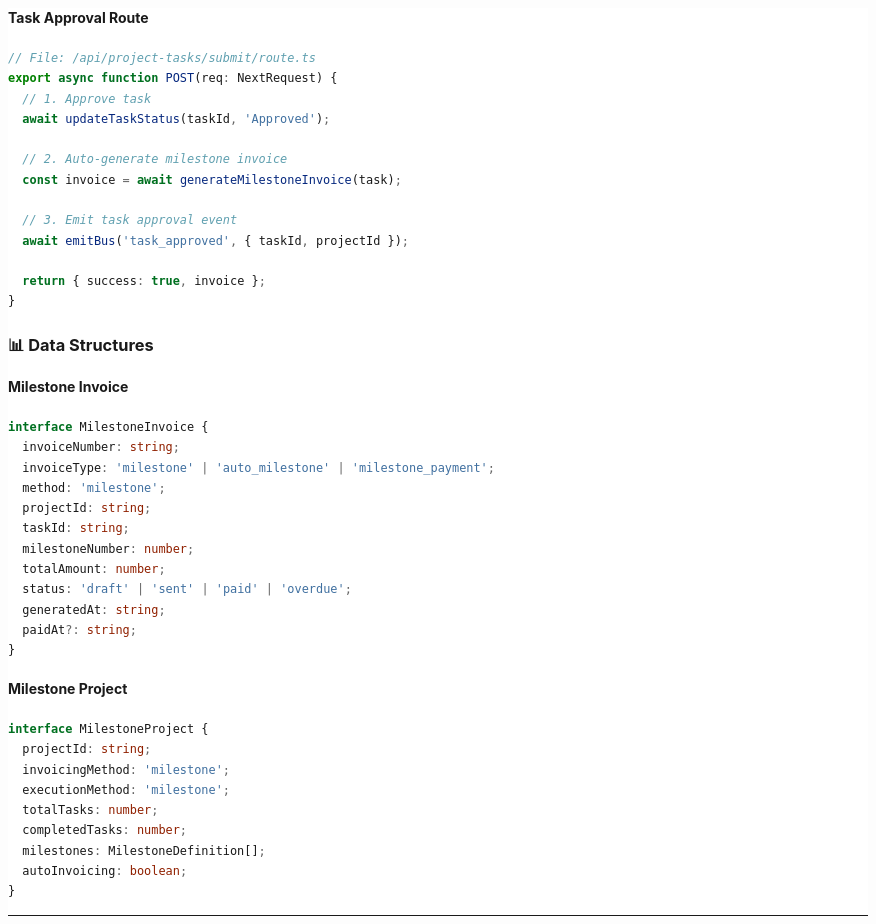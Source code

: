 ```typescript
```

#### **Task Approval Route**
```typescript
// File: /api/project-tasks/submit/route.ts
export async function POST(req: NextRequest) {
  // 1. Approve task
  await updateTaskStatus(taskId, 'Approved');
  
  // 2. Auto-generate milestone invoice
  const invoice = await generateMilestoneInvoice(task);
  
  // 3. Emit task approval event
  await emitBus('task_approved', { taskId, projectId });
  
  return { success: true, invoice };
}
```

### **📊 Data Structures**

#### **Milestone Invoice**
```typescript
interface MilestoneInvoice {
  invoiceNumber: string;
  invoiceType: 'milestone' | 'auto_milestone' | 'milestone_payment';
  method: 'milestone';
  projectId: string;
  taskId: string;
  milestoneNumber: number;
  totalAmount: number;
  status: 'draft' | 'sent' | 'paid' | 'overdue';
  generatedAt: string;
  paidAt?: string;
}
```

#### **Milestone Project**
```typescript
interface MilestoneProject {
  projectId: string;
  invoicingMethod: 'milestone';
  executionMethod: 'milestone';
  totalTasks: number;
  completedTasks: number;
  milestones: MilestoneDefinition[];
  autoInvoicing: boolean;
}
```

---
